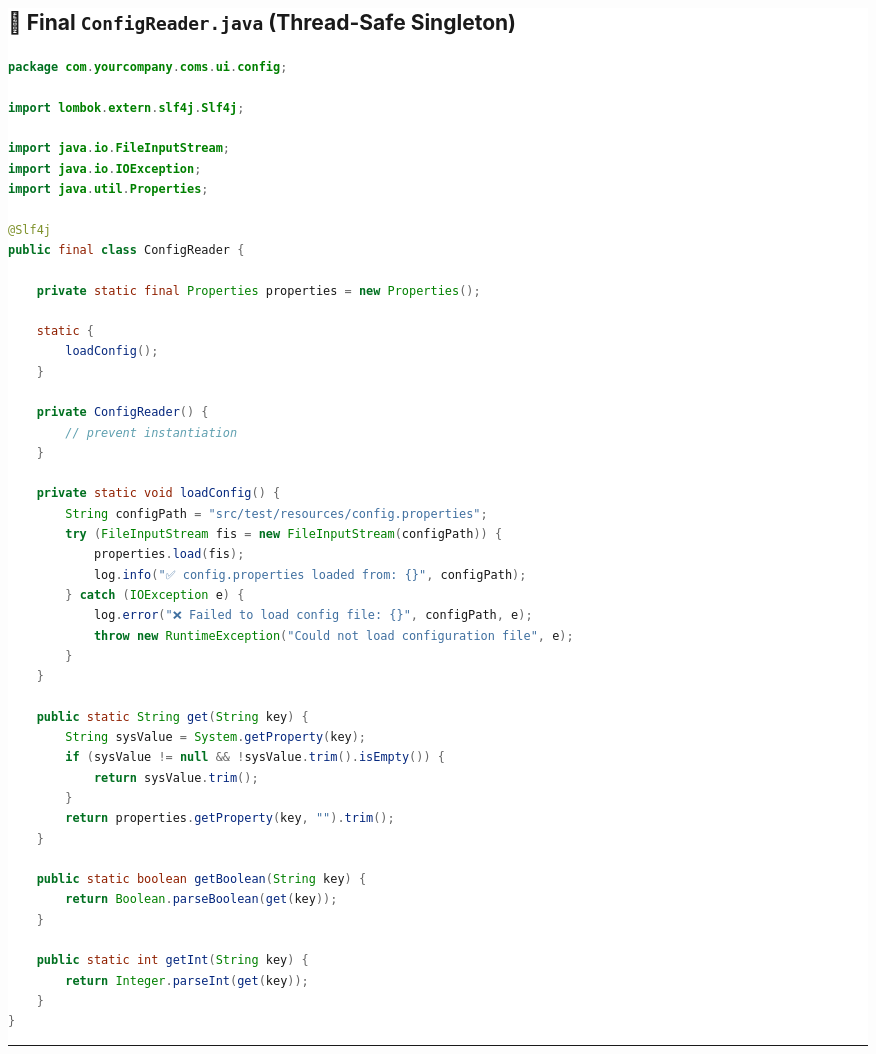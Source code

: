 
## 🔧 Final `ConfigReader.java` (Thread-Safe Singleton)

```java
package com.yourcompany.coms.ui.config;

import lombok.extern.slf4j.Slf4j;

import java.io.FileInputStream;
import java.io.IOException;
import java.util.Properties;

@Slf4j
public final class ConfigReader {

    private static final Properties properties = new Properties();

    static {
        loadConfig();
    }

    private ConfigReader() {
        // prevent instantiation
    }

    private static void loadConfig() {
        String configPath = "src/test/resources/config.properties";
        try (FileInputStream fis = new FileInputStream(configPath)) {
            properties.load(fis);
            log.info("✅ config.properties loaded from: {}", configPath);
        } catch (IOException e) {
            log.error("❌ Failed to load config file: {}", configPath, e);
            throw new RuntimeException("Could not load configuration file", e);
        }
    }

    public static String get(String key) {
        String sysValue = System.getProperty(key);
        if (sysValue != null && !sysValue.trim().isEmpty()) {
            return sysValue.trim();
        }
        return properties.getProperty(key, "").trim();
    }

    public static boolean getBoolean(String key) {
        return Boolean.parseBoolean(get(key));
    }

    public static int getInt(String key) {
        return Integer.parseInt(get(key));
    }
}
```

---